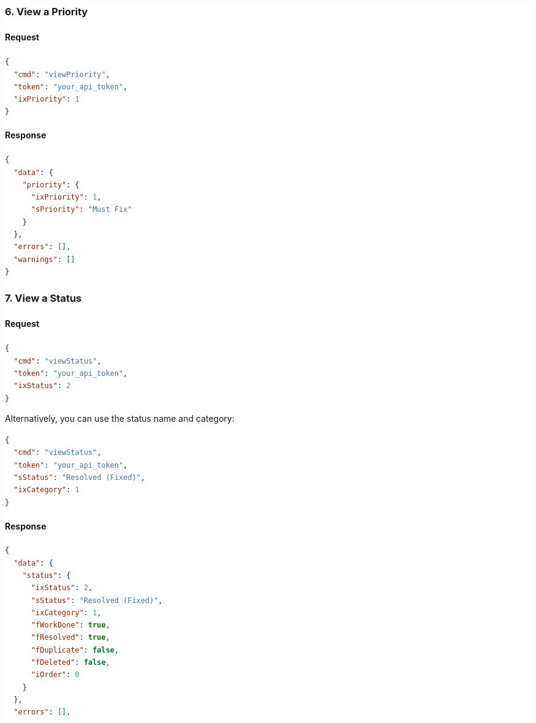 ### 6. View a Priority

#### Request

```json
{
  "cmd": "viewPriority",
  "token": "your_api_token",
  "ixPriority": 1
}
```

#### Response

```json
{
  "data": {
    "priority": {
      "ixPriority": 1,
      "sPriority": "Must Fix"
    }
  },
  "errors": [],
  "warnings": []
}
```

### 7. View a Status

#### Request

```json
{
  "cmd": "viewStatus",
  "token": "your_api_token",
  "ixStatus": 2
}
```

Alternatively, you can use the status name and category:

```json
{
  "cmd": "viewStatus",
  "token": "your_api_token",
  "sStatus": "Resolved (Fixed)",
  "ixCategory": 1
}
```

#### Response

```json
{
  "data": {
    "status": {
      "ixStatus": 2,
      "sStatus": "Resolved (Fixed)",
      "ixCategory": 1,
      "fWorkDone": true,
      "fResolved": true,
      "fDuplicate": false,
      "fDeleted": false,
      "iOrder": 0
    }
  },
  "errors": [],
```